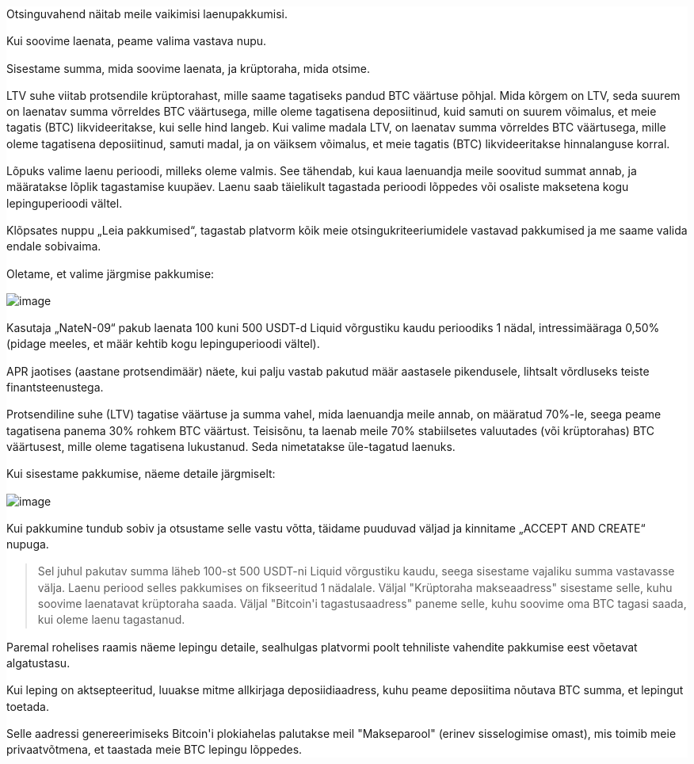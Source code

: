 Otsinguvahend näitab meile vaikimisi laenupakkumisi.

Kui soovime laenata, peame valima vastava nupu.

Sisestame summa, mida soovime laenata, ja krüptoraha, mida otsime.

LTV suhe viitab protsendile krüptorahast, mille saame tagatiseks pandud BTC väärtuse põhjal. Mida kõrgem on LTV, seda suurem on laenatav summa võrreldes BTC väärtusega, mille oleme tagatisena deposiitinud, kuid samuti on suurem võimalus, et meie tagatis (BTC) likvideeritakse, kui selle hind langeb. Kui valime madala LTV, on laenatav summa võrreldes BTC väärtusega, mille oleme tagatisena deposiitinud, samuti madal, ja on väiksem võimalus, et meie tagatis (BTC) likvideeritakse hinnalanguse korral.

Lõpuks valime laenu perioodi, milleks oleme valmis. See tähendab, kui kaua laenuandja meile soovitud summat annab, ja määratakse lõplik tagastamise kuupäev. Laenu saab täielikult tagastada perioodi lõppedes või osaliste maksetena kogu lepinguperioodi vältel.

Klõpsates nuppu „Leia pakkumised“, tagastab platvorm kõik meie otsingukriteeriumidele vastavad pakkumised ja me saame valida endale sobivaima.

Oletame, et valime järgmise pakkumise:

![image](assets/3.webp)

Kasutaja „NateN-09“ pakub laenata 100 kuni 500 USDT-d Liquid võrgustiku kaudu perioodiks 1 nädal, intressimääraga 0,50% (pidage meeles, et määr kehtib kogu lepinguperioodi vältel).

APR jaotises (aastane protsendimäär) näete, kui palju vastab pakutud määr aastasele pikendusele, lihtsalt võrdluseks teiste finantsteenustega.

Protsendiline suhe (LTV) tagatise väärtuse ja summa vahel, mida laenuandja meile annab, on määratud 70%-le, seega peame tagatisena panema 30% rohkem BTC väärtust. Teisisõnu, ta laenab meile 70% stabiilsetes valuutades (või krüptorahas) BTC väärtusest, mille oleme tagatisena lukustanud. Seda nimetatakse üle-tagatud laenuks.

Kui sisestame pakkumise, näeme detaile järgmiselt:

![image](assets/4.webp)

Kui pakkumine tundub sobiv ja otsustame selle vastu võtta, täidame puuduvad väljad ja kinnitame „ACCEPT AND CREATE“ nupuga.

> Sel juhul pakutav summa läheb 100-st 500 USDT-ni Liquid võrgustiku kaudu, seega sisestame vajaliku summa vastavasse välja.
> Laenu periood selles pakkumises on fikseeritud 1 nädalale.
Väljal "Krüptoraha makseaadress" sisestame selle, kuhu soovime laenatavat krüptoraha saada. Väljal "Bitcoin'i tagastusaadress" paneme selle, kuhu soovime oma BTC tagasi saada, kui oleme laenu tagastanud.

Paremal rohelises raamis näeme lepingu detaile, sealhulgas platvormi poolt tehniliste vahendite pakkumise eest võetavat algatustasu.

Kui leping on aktsepteeritud, luuakse mitme allkirjaga deposiidiaadress, kuhu peame deposiitima nõutava BTC summa, et lepingut toetada.

Selle aadressi genereerimiseks Bitcoin'i plokiahelas palutakse meil "Makseparool" (erinev sisselogimise omast), mis toimib meie privaatvõtmena, et taastada meie BTC lepingu lõppedes.
